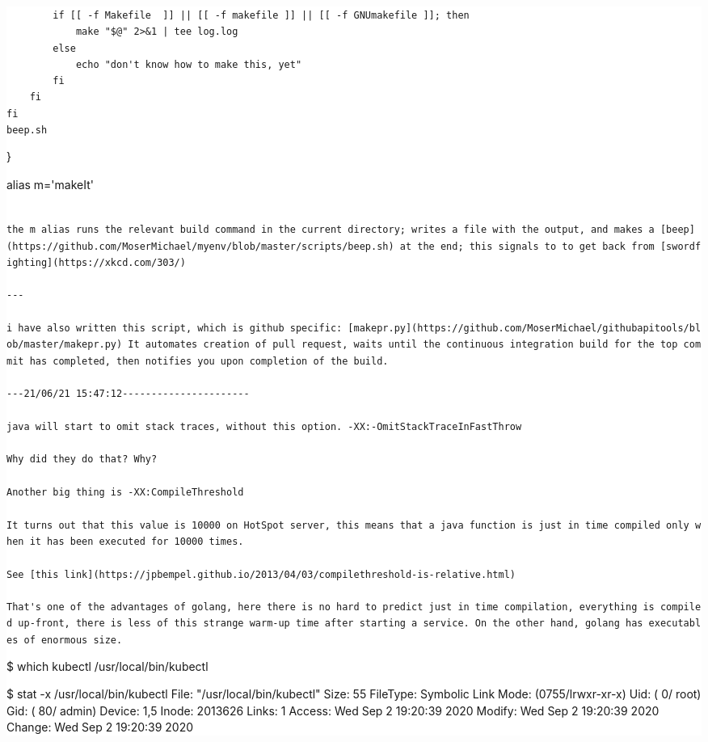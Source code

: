             if [[ -f Makefile  ]] || [[ -f makefile ]] || [[ -f GNUmakefile ]]; then
                make "$@" 2>&1 | tee log.log
            else
                echo "don't know how to make this, yet"
            fi
        fi
    fi
    beep.sh
}

alias m='makeIt'
```

the m alias runs the relevant build command in the current directory; writes a file with the output, and makes a [beep](https://github.com/MoserMichael/myenv/blob/master/scripts/beep.sh) at the end; this signals to to get back from [swordfighting](https://xkcd.com/303/)

---

i have also written this script, which is github specific: [makepr.py](https://github.com/MoserMichael/githubapitools/blob/master/makepr.py) It automates creation of pull request, waits until the continuous integration build for the top commit has completed, then notifies you upon completion of the build.

---21/06/21 15:47:12----------------------

java will start to omit stack traces, without this option. -XX:-OmitStackTraceInFastThrow

Why did they do that? Why?

Another big thing is -XX:CompileThreshold

It turns out that this value is 10000 on HotSpot server, this means that a java function is just in time compiled only when it has been executed for 10000 times.

See [this link](https://jpbempel.github.io/2013/04/03/compilethreshold-is-relative.html)  

That's one of the advantages of golang, here there is no hard to predict just in time compilation, everything is compiled up-front, there is less of this strange warm-up time after starting a service. On the other hand, golang has executables of enormous size.

```
$ which kubectl
/usr/local/bin/kubectl

$ stat -x /usr/local/bin/kubectl
  File: "/usr/local/bin/kubectl"
  Size: 55           FileType: Symbolic Link
  Mode: (0755/lrwxr-xr-x)         Uid: (    0/    root)  Gid: (   80/   admin)
Device: 1,5   Inode: 2013626    Links: 1
Access: Wed Sep  2 19:20:39 2020
Modify: Wed Sep  2 19:20:39 2020
Change: Wed Sep  2 19:20:39 2020
